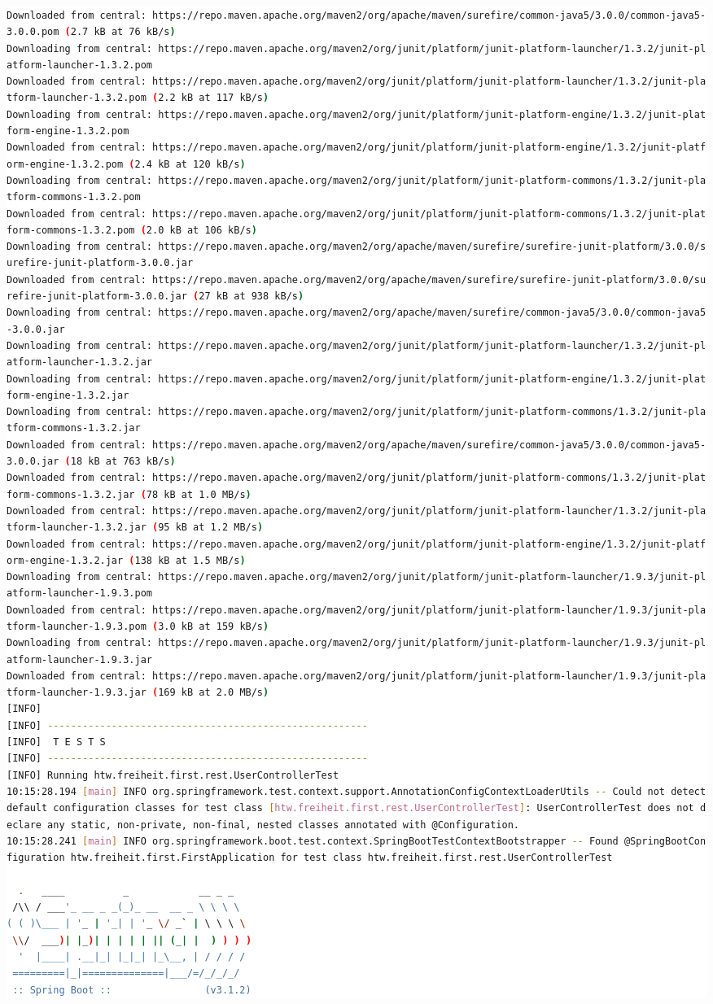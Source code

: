 ```bash
Downloaded from central: https://repo.maven.apache.org/maven2/org/apache/maven/surefire/common-java5/3.0.0/common-java5-3.0.0.pom (2.7 kB at 76 kB/s)
Downloading from central: https://repo.maven.apache.org/maven2/org/junit/platform/junit-platform-launcher/1.3.2/junit-platform-launcher-1.3.2.pom
Downloaded from central: https://repo.maven.apache.org/maven2/org/junit/platform/junit-platform-launcher/1.3.2/junit-platform-launcher-1.3.2.pom (2.2 kB at 117 kB/s)
Downloading from central: https://repo.maven.apache.org/maven2/org/junit/platform/junit-platform-engine/1.3.2/junit-platform-engine-1.3.2.pom
Downloaded from central: https://repo.maven.apache.org/maven2/org/junit/platform/junit-platform-engine/1.3.2/junit-platform-engine-1.3.2.pom (2.4 kB at 120 kB/s)
Downloading from central: https://repo.maven.apache.org/maven2/org/junit/platform/junit-platform-commons/1.3.2/junit-platform-commons-1.3.2.pom
Downloaded from central: https://repo.maven.apache.org/maven2/org/junit/platform/junit-platform-commons/1.3.2/junit-platform-commons-1.3.2.pom (2.0 kB at 106 kB/s)
Downloading from central: https://repo.maven.apache.org/maven2/org/apache/maven/surefire/surefire-junit-platform/3.0.0/surefire-junit-platform-3.0.0.jar
Downloaded from central: https://repo.maven.apache.org/maven2/org/apache/maven/surefire/surefire-junit-platform/3.0.0/surefire-junit-platform-3.0.0.jar (27 kB at 938 kB/s)
Downloading from central: https://repo.maven.apache.org/maven2/org/apache/maven/surefire/common-java5/3.0.0/common-java5-3.0.0.jar
Downloading from central: https://repo.maven.apache.org/maven2/org/junit/platform/junit-platform-launcher/1.3.2/junit-platform-launcher-1.3.2.jar
Downloading from central: https://repo.maven.apache.org/maven2/org/junit/platform/junit-platform-engine/1.3.2/junit-platform-engine-1.3.2.jar
Downloading from central: https://repo.maven.apache.org/maven2/org/junit/platform/junit-platform-commons/1.3.2/junit-platform-commons-1.3.2.jar
Downloaded from central: https://repo.maven.apache.org/maven2/org/apache/maven/surefire/common-java5/3.0.0/common-java5-3.0.0.jar (18 kB at 763 kB/s)
Downloaded from central: https://repo.maven.apache.org/maven2/org/junit/platform/junit-platform-commons/1.3.2/junit-platform-commons-1.3.2.jar (78 kB at 1.0 MB/s)
Downloaded from central: https://repo.maven.apache.org/maven2/org/junit/platform/junit-platform-launcher/1.3.2/junit-platform-launcher-1.3.2.jar (95 kB at 1.2 MB/s)
Downloaded from central: https://repo.maven.apache.org/maven2/org/junit/platform/junit-platform-engine/1.3.2/junit-platform-engine-1.3.2.jar (138 kB at 1.5 MB/s)
Downloading from central: https://repo.maven.apache.org/maven2/org/junit/platform/junit-platform-launcher/1.9.3/junit-platform-launcher-1.9.3.pom
Downloaded from central: https://repo.maven.apache.org/maven2/org/junit/platform/junit-platform-launcher/1.9.3/junit-platform-launcher-1.9.3.pom (3.0 kB at 159 kB/s)
Downloading from central: https://repo.maven.apache.org/maven2/org/junit/platform/junit-platform-launcher/1.9.3/junit-platform-launcher-1.9.3.jar
Downloaded from central: https://repo.maven.apache.org/maven2/org/junit/platform/junit-platform-launcher/1.9.3/junit-platform-launcher-1.9.3.jar (169 kB at 2.0 MB/s)
[INFO] 
[INFO] -------------------------------------------------------
[INFO]  T E S T S
[INFO] -------------------------------------------------------
[INFO] Running htw.freiheit.first.rest.UserControllerTest
10:15:28.194 [main] INFO org.springframework.test.context.support.AnnotationConfigContextLoaderUtils -- Could not detect default configuration classes for test class [htw.freiheit.first.rest.UserControllerTest]: UserControllerTest does not declare any static, non-private, non-final, nested classes annotated with @Configuration.
10:15:28.241 [main] INFO org.springframework.boot.test.context.SpringBootTestContextBootstrapper -- Found @SpringBootConfiguration htw.freiheit.first.FirstApplication for test class htw.freiheit.first.rest.UserControllerTest

  .   ____          _            __ _ _
 /\\ / ___'_ __ _ _(_)_ __  __ _ \ \ \ \
( ( )\___ | '_ | '_| | '_ \/ _` | \ \ \ \
 \\/  ___)| |_)| | | | | || (_| |  ) ) ) )
  '  |____| .__|_| |_|_| |_\__, | / / / /
 =========|_|==============|___/=/_/_/_/
 :: Spring Boot ::                (v3.1.2)

```